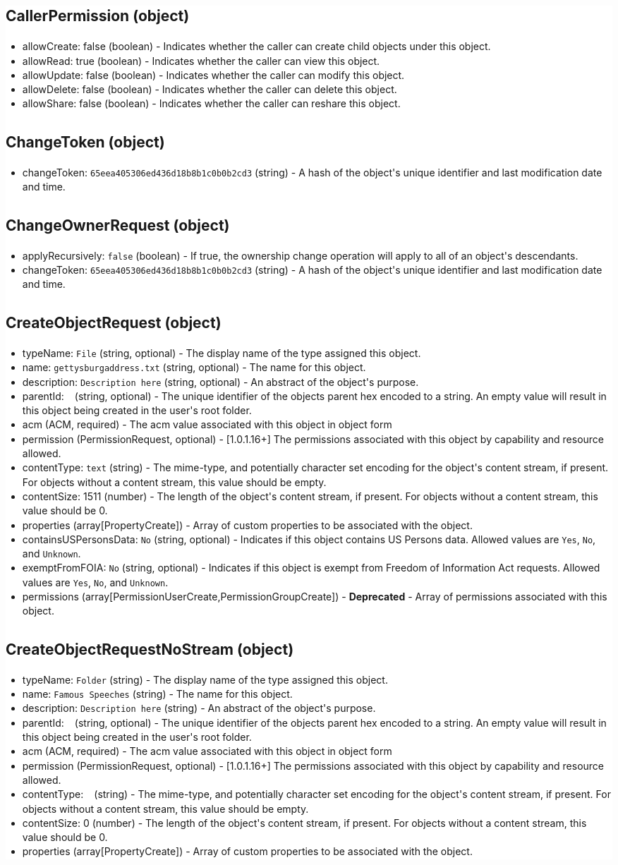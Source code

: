 ## CallerPermission (object)

+ allowCreate: false (boolean) -  Indicates whether the caller can create child objects under this object.
+ allowRead: true (boolean) -  Indicates whether the caller can view this object.
+ allowUpdate: false (boolean) -  Indicates whether the caller can modify this object.
+ allowDelete: false (boolean) -  Indicates whether the caller can delete this object.
+ allowShare: false (boolean) -  Indicates whether the caller can reshare this object.

## ChangeToken (object)

+ changeToken: `65eea405306ed436d18b8b1c0b0b2cd3` (string) - A hash of the object's unique identifier and last modification date and time.

## ChangeOwnerRequest (object)

+ applyRecursively: `false` (boolean) - If true, the ownership change operation will apply to all of an object's descendants.
+ changeToken: `65eea405306ed436d18b8b1c0b0b2cd3` (string) - A hash of the object's unique identifier and last modification date and time.

## CreateObjectRequest (object)

+ typeName: `File` (string, optional) - The display name of the type assigned this object.
+ name: `gettysburgaddress.txt` (string, optional) - The name for this object. 
+ description: `Description here` (string, optional) - An abstract of the object's purpose.
+ parentId: ` ` (string, optional) - The unique identifier of the objects parent hex encoded to a string.  An empty value will result in this object being created in the user's root folder.
+ acm (ACM, required) - The acm value associated with this object in object form
+ permission (PermissionRequest, optional) - [1.0.1.16+] The permissions associated with this object by capability and resource allowed.
+ contentType: `text` (string) - The mime-type, and potentially character set encoding for the object's content stream, if present. For objects without a content stream, this value should be empty.
+ contentSize: 1511 (number) - The length of the object's content stream, if present. For objects without a content stream, this value should be 0.
+ properties (array[PropertyCreate]) - Array of custom properties to be associated with the object.
+ containsUSPersonsData: `No` (string, optional) - Indicates if this object contains US Persons data.  Allowed values are `Yes`, `No`, and `Unknown`.
+ exemptFromFOIA: `No` (string, optional) - Indicates if this object is exempt from Freedom of Information Act requests.  Allowed values are `Yes`, `No`, and `Unknown`.
+ permissions (array[PermissionUserCreate,PermissionGroupCreate]) - **Deprecated** - Array of permissions associated with this object.

## CreateObjectRequestNoStream (object)

+ typeName: `Folder` (string) - The display name of the type assigned this object.
+ name: `Famous Speeches` (string) - The name for this object. 
+ description: `Description here` (string) - An abstract of the object's purpose.
+ parentId: ` ` (string, optional) - The unique identifier of the objects parent hex encoded to a string.  An empty value will result in this object being created in the user's root folder.
+ acm (ACM, required) - The acm value associated with this object in object form
+ permission (PermissionRequest, optional) - [1.0.1.16+] The permissions associated with this object by capability and resource allowed.
+ contentType: ` ` (string) - The mime-type, and potentially character set encoding for the object's content stream, if present. For objects without a content stream, this value should be empty.
+ contentSize: 0 (number) - The length of the object's content stream, if present. For objects without a content stream, this value should be 0.
+ properties (array[PropertyCreate]) - Array of custom properties to be associated with the object.
